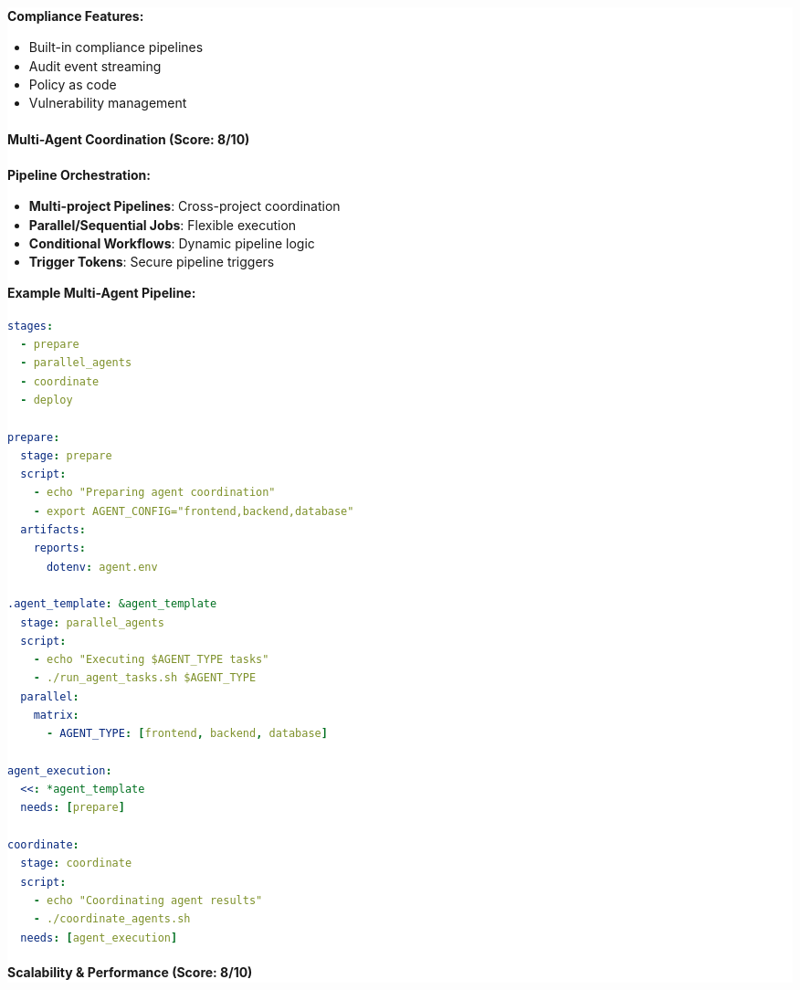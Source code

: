 **Compliance Features:**
- Built-in compliance pipelines
- Audit event streaming
- Policy as code
- Vulnerability management

#### Multi-Agent Coordination (Score: 8/10)

**Pipeline Orchestration:**
- **Multi-project Pipelines**: Cross-project coordination
- **Parallel/Sequential Jobs**: Flexible execution
- **Conditional Workflows**: Dynamic pipeline logic
- **Trigger Tokens**: Secure pipeline triggers

**Example Multi-Agent Pipeline:**
```yaml
stages:
  - prepare
  - parallel_agents
  - coordinate
  - deploy

prepare:
  stage: prepare
  script:
    - echo "Preparing agent coordination"
    - export AGENT_CONFIG="frontend,backend,database"
  artifacts:
    reports:
      dotenv: agent.env

.agent_template: &agent_template
  stage: parallel_agents
  script:
    - echo "Executing $AGENT_TYPE tasks"
    - ./run_agent_tasks.sh $AGENT_TYPE
  parallel:
    matrix:
      - AGENT_TYPE: [frontend, backend, database]

agent_execution:
  <<: *agent_template
  needs: [prepare]

coordinate:
  stage: coordinate
  script:
    - echo "Coordinating agent results"
    - ./coordinate_agents.sh
  needs: [agent_execution]
```

#### Scalability & Performance (Score: 8/10)
